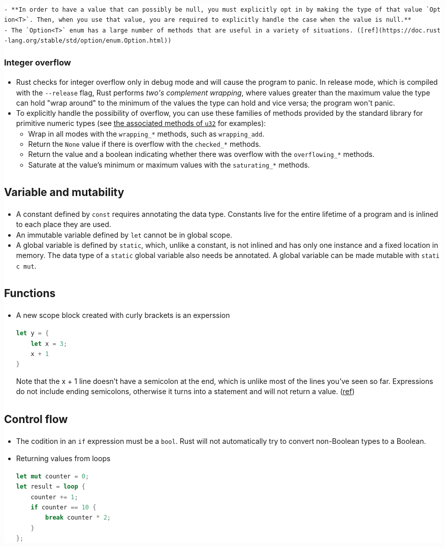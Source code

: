     - **In order to have a value that can possibly be null, you must explicitly opt in by making the type of that value `Option<T>`. Then, when you use that value, you are required to explicitly handle the case when the value is null.**
    - The `Option<T>` enum has a large number of methods that are useful in a variety of situations. ([ref](https://doc.rust-lang.org/stable/std/option/enum.Option.html))

### Integer overflow
- Rust checks for integer overflow only in debug mode and will cause the program to panic. In release mode, which is compiled with the `--release` flag, Rust performs *two's complement wrapping*, where values greater than the maximum value the type can hold "wrap around" to the minimum of the values the type can hold and vice versa; the program won't panic.
- To explicitly handle the possibility of overflow, you can use these families of methods provided by the standard library for primitive numeric types (see [the associated methods of `u32`](https://doc.rust-lang.org/std/primitive.u32.html) for examples):
    - Wrap in all modes with the `wrapping_*` methods, such as `wrapping_add`.
    - Return the `None` value if there is overflow with the `checked_*` methods.
    - Return the value and a boolean indicating whether there was overflow with the `overflowing_*` methods.
    - Saturate at the value’s minimum or maximum values with the `saturating_*` methods.

## Variable and mutability
- A constant defined by `const` requires annotating the data type. Constants live for the entire lifetime of a program and is inlined to each place they are used.
- An immutable variable defined by `let` cannot be in global scope.
- A global variable is defined by `static`, which, unlike a constant, is not inlined and has only one instance and a fixed location in memory. The data type of a `static` global variable also needs be annotated. A global variable can be made mutable with `static mut`.

## Functions

- A new scope block created with curly brackets is an experssion

    ```rust
    let y = {
        let x = 3;
        x + 1
    }
    ```
    Note that the x + 1 line doesn’t have a semicolon at the end, which is unlike most of the lines you’ve seen so far. Expressions do not include ending semicolons, otherwise it turns into a statement and will not return a value. ([ref](https://doc.rust-lang.org/reference/expressions/block-expr.html))


## Control flow
- The codition in an `if` expression must be a `bool`. Rust will not automatically try to convert non-Boolean types to a Boolean.

- Returning values from loops
    ```rust
    let mut counter = 0;
    let result = loop {
        counter += 1;
        if counter == 10 {
            break counter * 2;
        }
    };
    ```
